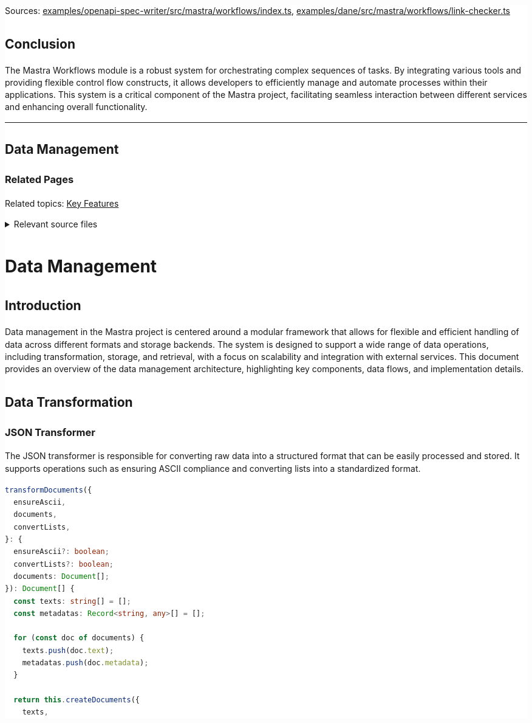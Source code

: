 Sources: [examples/openapi-spec-writer/src/mastra/workflows/index.ts](examples/openapi-spec-writer/src/mastra/workflows/index.ts), [examples/dane/src/mastra/workflows/link-checker.ts](examples/dane/src/mastra/workflows/link-checker.ts)

## Conclusion

The Mastra Workflows module is a robust system for orchestrating complex sequences of tasks. By integrating various tools and providing flexible control flow constructs, it allows developers to efficiently manage and automate processes within their applications. This system is a critical component of the Mastra project, facilitating seamless interaction between different services and enhancing overall functionality.

---

<a id='page-6'></a>

## Data Management

### Related Pages

Related topics: [Key Features](#page-3)

<details><summary>Relevant source files</summary></details>

# Data Management

## Introduction

Data management in the Mastra project is centered around a modular framework that allows for flexible and efficient handling of data across different formats and storage backends. The system is designed to support a wide range of data operations, including transformation, storage, and retrieval, with a focus on scalability and integration with external services. This document provides an overview of the data management architecture, highlighting key components, data flows, and implementation details.

## Data Transformation

### JSON Transformer

The JSON transformer is responsible for converting raw data into a structured format that can be easily processed and stored. It supports operations such as ensuring ASCII compliance and converting lists into a standardized format.

```typescript
transformDocuments({
  ensureAscii,
  documents,
  convertLists,
}: {
  ensureAscii?: boolean;
  convertLists?: boolean;
  documents: Document[];
}): Document[] {
  const texts: string[] = [];
  const metadatas: Record<string, any>[] = [];

  for (const doc of documents) {
    texts.push(doc.text);
    metadatas.push(doc.metadata);
  }

  return this.createDocuments({
    texts,
```